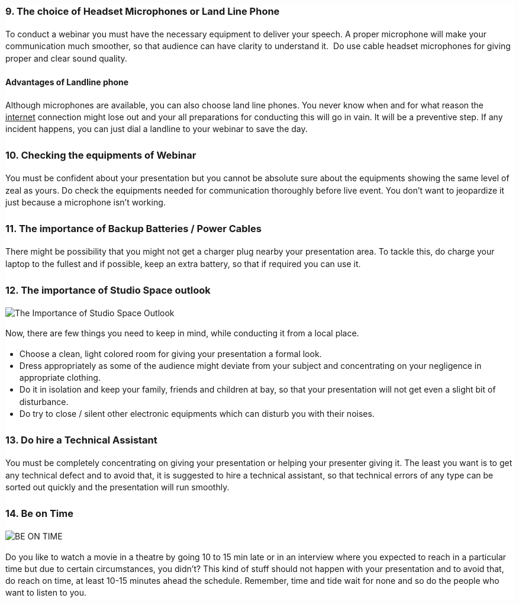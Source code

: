 ### 9. The choice of Headset Microphones or Land Line Phone

To conduct a webinar you must have the necessary equipment to deliver your speech. A proper microphone will make your communication much smoother, so that audience can have clarity to understand it.  Do use cable headset microphones for giving proper and clear sound quality.

#### Advantages of Landline phone

Although microphones are available, you can also choose land line phones. You never know when and for what reason the <a href="/blog/how-to-speed-up-your-internet/" target="_blank" rel="noopener noreferrer">internet</a> connection might lose out and your all preparations for conducting this will go in vain. It will be a preventive step. If any incident happens, you can just dial a landline to your webinar to save the day.

### 10. Checking the equipments of Webinar

You must be confident about your presentation but you cannot be absolute sure about the equipments showing the same level of zeal as yours. Do check the equipments needed for communication thoroughly before live event. You don’t want to jeopardize it just because a microphone isn’t working.

### 11. The importance of Backup Batteries / Power Cables

There might be possibility that you might not get a charger plug nearby your presentation area. To tackle this, do charge your laptop to the fullest and if possible, keep an extra battery, so that if required you can use it.

### 12. The importance of Studio Space outlook

<img class="alignnone size-large wp-image-1607" src="/assets/08-Studio-Look.png" alt="The Importance of Studio Space Outlook" width="720" height="360" />

Now, there are few things you need to keep in mind, while conducting it from a local place.

* Choose a clean, light colored room for giving your presentation a formal look.
* Dress appropriately as some of the audience might deviate from your subject and concentrating on your negligence in appropriate clothing.
* Do it in isolation and keep your family, friends and children at bay, so that your presentation will not get even a slight bit of disturbance.
* Do try to close / silent other electronic equipments which can disturb you with their noises.

### 13. Do hire a Technical Assistant

You must be completely concentrating on giving your presentation or helping your presenter giving it. The least you want is to get any technical defect and to avoid that, it is suggested to hire a technical assistant, so that technical errors of any type can be sorted out quickly and the presentation will run smoothly.

### 14. Be on Time

<img class="alignnone size-large wp-image-1608" src="/assets/09-On-Time.png" alt="BE ON TIME" width="720" height="360" />

Do you like to watch a movie in a theatre by going 10 to 15 min late or in an interview where you expected to reach in a particular time but due to certain circumstances, you didn’t? This kind of stuff should not happen with your presentation and to avoid that, do reach on time, at least 10-15 minutes ahead the schedule. Remember, time and tide wait for none and so do the people who want to listen to you.
